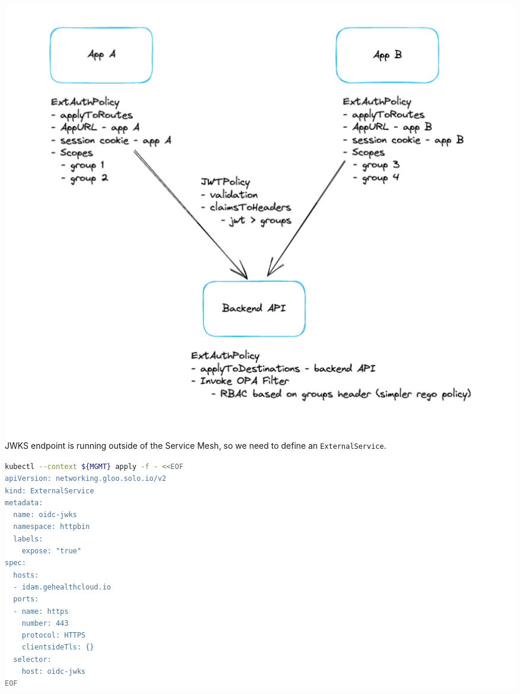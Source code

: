 ![Gloo Mesh Dashboard OIDC](images/runbook10a.png)

JWKS endpoint is running outside of the Service Mesh, so we need to define an `ExternalService`. 
```bash
kubectl --context ${MGMT} apply -f - <<EOF
apiVersion: networking.gloo.solo.io/v2
kind: ExternalService
metadata:
  name: oidc-jwks
  namespace: httpbin
  labels:
    expose: "true"
spec:
  hosts:
  - idam.gehealthcloud.io
  ports:
  - name: https
    number: 443
    protocol: HTTPS
    clientsideTls: {}
  selector:
    host: oidc-jwks
EOF
```
